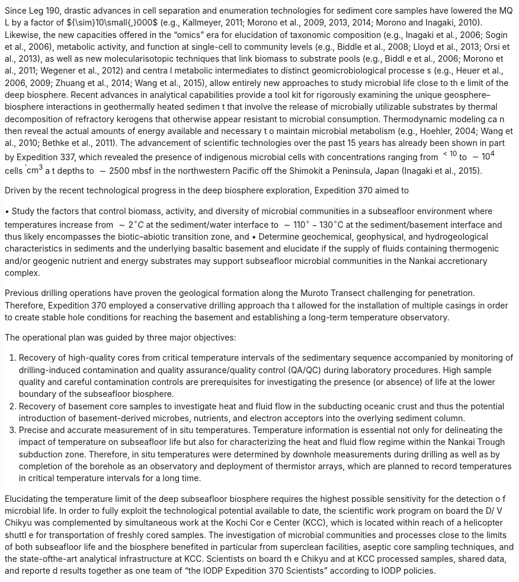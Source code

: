 Since Leg 190, drastic advances in cell separation and enumeration technologies for sediment core samples have lowered the MQ L by a factor of ${\sim}10\small{,}000$ (e.g., Kallmeyer, 2011; Morono et al., 2009, 2013, 2014; Morono and Inagaki, 2010). Likewise, the new capacities offered in the “omics” era for elucidation of taxonomic composition (e.g., Inagaki et al., 2006; Sogin et al., 2006), metabolic activity, and function at single-cell to community levels (e.g., Biddle et al., 2008; Lloyd et al., 2013; Orsi et al., 2013), as well as new molecularisotopic techniques that link biomass to substrate pools (e.g., Biddl e et al., 2006; Morono et al., 2011; Wegener et al., 2012) and centra l metabolic intermediates to distinct geomicrobiological processe s (e.g., Heuer et al., 2006, 2009; Zhuang et al., 2014; Wang et al., 2015), allow entirely new approaches to study microbial life close to th e limit of the deep biosphere. Recent advances in analytical capabilities provide a tool kit for rigorously examining the unique geosphere–biosphere interactions in geothermally heated sedimen t that involve the release of microbially utilizable substrates by thermal decomposition of refractory kerogens that otherwise appear resistant to microbial consumption. Thermodynamic modeling ca n then reveal the actual amounts of energy available and necessary t o maintain microbial metabolism (e.g., Hoehler, 2004; Wang et al., 2010; Bethke et al., 2011). The advancement of scientific technologies over the past 15 years has already been shown in part by Expedition 337, which revealed the presence of indigenous microbial cells with concentrations ranging from $^{<10}$ to ${\sim}10^{4}$ cells $^{\prime}\mathrm{cm}^{3}$ a t depths to ${\sim}2500$ mbsf in the northwestern Pacific off the Shimokit a Peninsula, Japan (Inagaki et al., 2015).  

Driven by the recent technological progress in the deep biosphere exploration, Expedition 370 aimed to  

• Study the factors that control biomass, activity, and diversity of microbial communities in a subseafloor environment where temperatures increase from ${\sim}2^{\circ}C$ at the sediment/water interface to ${\sim}110^{\circ}{-}130^{\circ}\mathrm{C}$ at the sediment/basement interface and thus likely encompasses the biotic–abiotic transition zone, and • Determine geochemical, geophysical, and hydrogeological characteristics in sediments and the underlying basaltic basement and elucidate if the supply of fluids containing thermogenic and/or geogenic nutrient and energy substrates may support subseafloor microbial communities in the Nankai accretionary complex.  

Previous drilling operations have proven the geological formation along the Muroto Transect challenging for penetration. Therefore, Expedition 370 employed a conservative drilling approach tha t allowed for the installation of multiple casings in order to create stable hole conditions for reaching the basement and establishing  a long-term temperature observatory.  

The operational plan was guided by three major objectives:  

1. Recovery of high-quality cores from critical temperature intervals of the sedimentary sequence accompanied by monitoring of drilling-induced contamination and quality assurance/quality control (QA/QC) during laboratory procedures. High sample quality and careful contamination controls are prerequisites for investigating the presence (or absence) of life at the lower boundary of the subseafloor biosphere.   
2. Recovery of basement core samples to investigate heat and fluid flow in the subducting oceanic crust and thus the potential introduction of basement-derived microbes, nutrients, and electron acceptors into the overlying sediment column.   
3. Precise and accurate measurement of in situ temperatures. Temperature information is essential not only for delineating the impact of temperature on subseafloor life but also for characterizing the heat and fluid flow regime within the Nankai Trough subduction zone. Therefore, in situ temperatures were determined by downhole measurements during drilling as well as by completion of the borehole as an observatory and deployment of thermistor arrays, which are planned to record temperatures in critical temperature intervals for a long time.  

Elucidating the temperature limit of the deep subseafloor biosphere requires the highest possible sensitivity for the detection o f microbial life. In order to fully exploit the technological potential available to date, the scientific work program on board the D/ V Chikyu was complemented by simultaneous work at the Kochi Cor e Center (KCC), which is located within reach of a helicopter shuttl e for transportation of freshly cored samples. The investigation of microbial communities and processes close to the limits of both subseafloor life and the biosphere benefited in particular from superclean facilities, aseptic core sampling techniques, and the state-ofthe-art analytical infrastructure at KCC. Scientists on board th e Chikyu and at KCC processed samples, shared data, and reporte d results together as one team of “the IODP Expedition 370 Scientists” according to IODP policies.  
